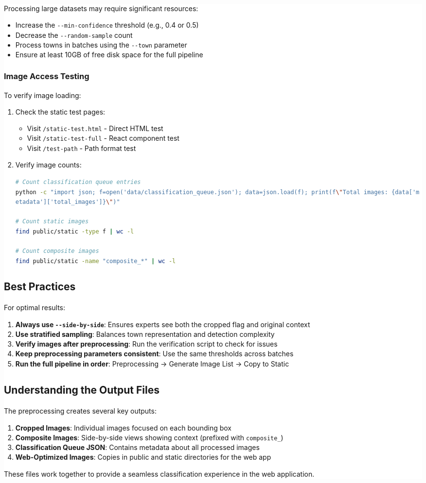 Processing large datasets may require significant resources:

- Increase the `--min-confidence` threshold (e.g., 0.4 or 0.5)
- Decrease the `--random-sample` count
- Process towns in batches using the `--town` parameter
- Ensure at least 10GB of free disk space for the full pipeline

### Image Access Testing

To verify image loading:

1. Check the static test pages:
   - Visit `/static-test.html` - Direct HTML test
   - Visit `/static-test-full` - React component test
   - Visit `/test-path` - Path format test

2. Verify image counts:
   ```bash
   # Count classification queue entries
   python -c "import json; f=open('data/classification_queue.json'); data=json.load(f); print(f\"Total images: {data['metadata']['total_images']}\")"
   
   # Count static images
   find public/static -type f | wc -l
   
   # Count composite images
   find public/static -name "composite_*" | wc -l
   ```

## Best Practices

For optimal results:

1. **Always use `--side-by-side`**: Ensures experts see both the cropped flag and original context
2. **Use stratified sampling**: Balances town representation and detection complexity
3. **Verify images after preprocessing**: Run the verification script to check for issues
4. **Keep preprocessing parameters consistent**: Use the same thresholds across batches
5. **Run the full pipeline in order**: Preprocessing → Generate Image List → Copy to Static

## Understanding the Output Files

The preprocessing creates several key outputs:

1. **Cropped Images**: Individual images focused on each bounding box
2. **Composite Images**: Side-by-side views showing context (prefixed with `composite_`)
3. **Classification Queue JSON**: Contains metadata about all processed images
4. **Web-Optimized Images**: Copies in public and static directories for the web app

These files work together to provide a seamless classification experience in the web application.